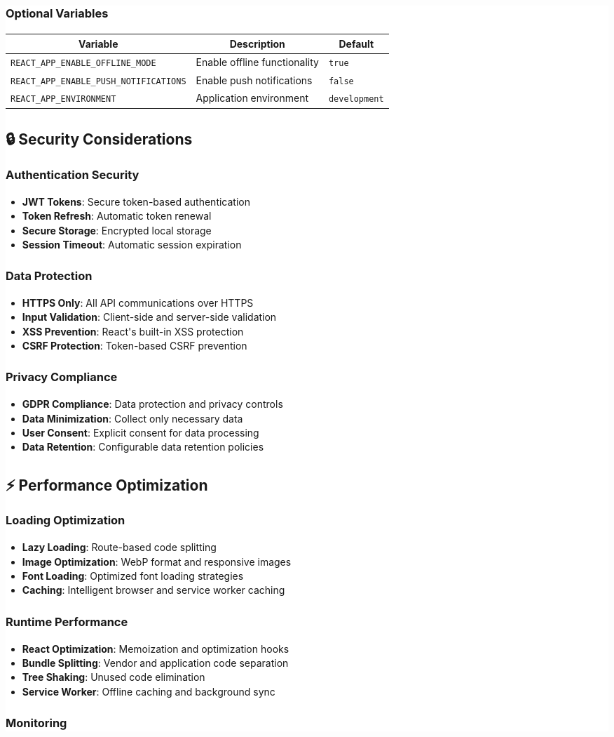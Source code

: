 ### Optional Variables

| Variable | Description | Default |
|----------|-------------|---------|
| `REACT_APP_ENABLE_OFFLINE_MODE` | Enable offline functionality | `true` |
| `REACT_APP_ENABLE_PUSH_NOTIFICATIONS` | Enable push notifications | `false` |
| `REACT_APP_ENVIRONMENT` | Application environment | `development` |

## 🔒 Security Considerations

### Authentication Security

- **JWT Tokens**: Secure token-based authentication
- **Token Refresh**: Automatic token renewal
- **Secure Storage**: Encrypted local storage
- **Session Timeout**: Automatic session expiration

### Data Protection

- **HTTPS Only**: All API communications over HTTPS
- **Input Validation**: Client-side and server-side validation
- **XSS Prevention**: React's built-in XSS protection
- **CSRF Protection**: Token-based CSRF prevention

### Privacy Compliance

- **GDPR Compliance**: Data protection and privacy controls
- **Data Minimization**: Collect only necessary data
- **User Consent**: Explicit consent for data processing
- **Data Retention**: Configurable data retention policies

## ⚡ Performance Optimization

### Loading Optimization

- **Lazy Loading**: Route-based code splitting
- **Image Optimization**: WebP format and responsive images
- **Font Loading**: Optimized font loading strategies
- **Caching**: Intelligent browser and service worker caching

### Runtime Performance

- **React Optimization**: Memoization and optimization hooks
- **Bundle Splitting**: Vendor and application code separation
- **Tree Shaking**: Unused code elimination
- **Service Worker**: Offline caching and background sync

### Monitoring
